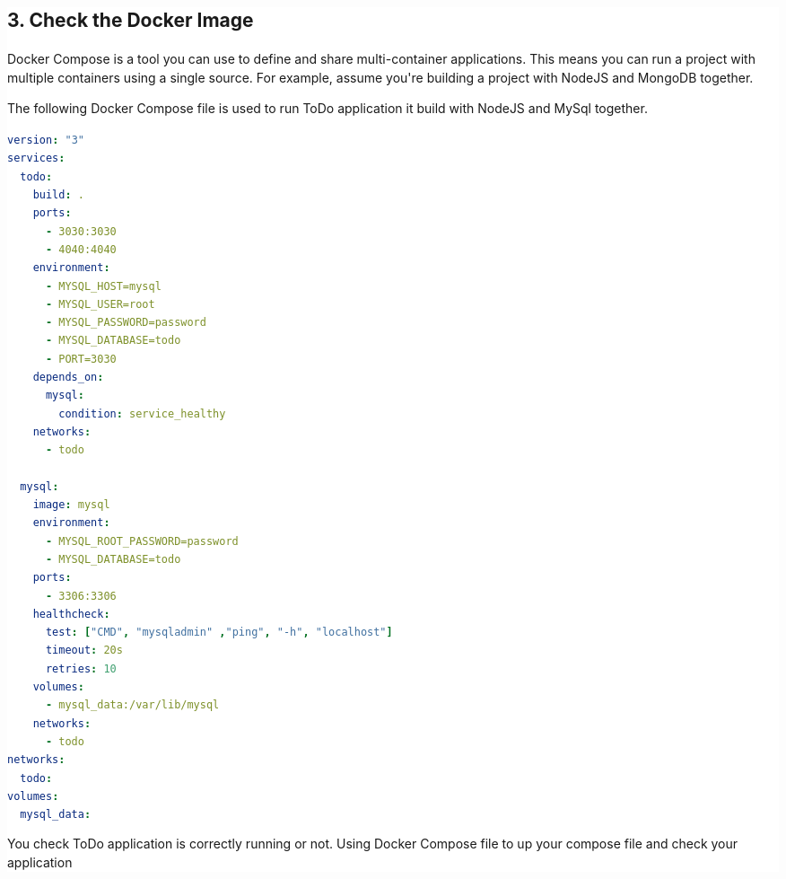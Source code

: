 ## 3. Check the Docker Image

Docker Compose is a tool you can use to define and share multi-container applications. This means you can run a project with multiple containers using a single source. For example, assume you're building a project with NodeJS and MongoDB together.

The following Docker Compose file is used to run ToDo application it build with NodeJS and MySql together.

```yaml
version: "3"
services:
  todo:
    build: .
    ports:
      - 3030:3030
      - 4040:4040
    environment:
      - MYSQL_HOST=mysql
      - MYSQL_USER=root
      - MYSQL_PASSWORD=password
      - MYSQL_DATABASE=todo
      - PORT=3030
    depends_on:
      mysql: 
        condition: service_healthy
    networks:
      - todo
      
  mysql:
    image: mysql
    environment:
      - MYSQL_ROOT_PASSWORD=password
      - MYSQL_DATABASE=todo
    ports:
      - 3306:3306
    healthcheck:
      test: ["CMD", "mysqladmin" ,"ping", "-h", "localhost"]
      timeout: 20s
      retries: 10
    volumes:
      - mysql_data:/var/lib/mysql
    networks:
      - todo
networks:
  todo:
volumes:
  mysql_data:
```

You check ToDo application is correctly running or not. Using Docker Compose file to up your compose file and check your application
